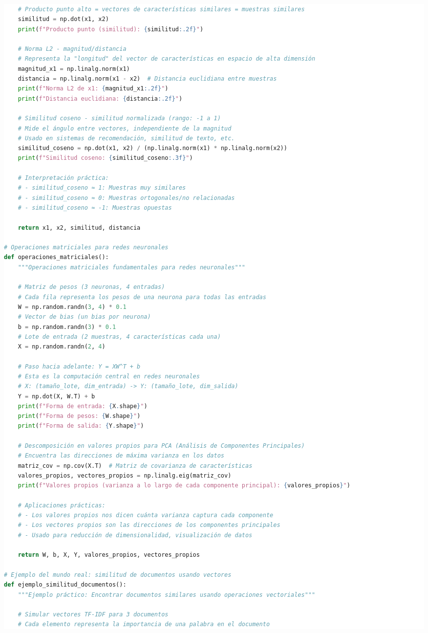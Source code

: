 ```python
    # Producto punto alto = vectores de características similares = muestras similares
    similitud = np.dot(x1, x2)
    print(f"Producto punto (similitud): {similitud:.2f}")
    
    # Norma L2 - magnitud/distancia  
    # Representa la "longitud" del vector de características en espacio de alta dimensión
    magnitud_x1 = np.linalg.norm(x1)
    distancia = np.linalg.norm(x1 - x2)  # Distancia euclidiana entre muestras
    print(f"Norma L2 de x1: {magnitud_x1:.2f}")
    print(f"Distancia euclidiana: {distancia:.2f}")
    
    # Similitud coseno - similitud normalizada (rango: -1 a 1)
    # Mide el ángulo entre vectores, independiente de la magnitud
    # Usado en sistemas de recomendación, similitud de texto, etc.
    similitud_coseno = np.dot(x1, x2) / (np.linalg.norm(x1) * np.linalg.norm(x2))
    print(f"Similitud coseno: {similitud_coseno:.3f}")
    
    # Interpretación práctica:
    # - similitud_coseno ≈ 1: Muestras muy similares
    # - similitud_coseno ≈ 0: Muestras ortogonales/no relacionadas  
    # - similitud_coseno ≈ -1: Muestras opuestas
    
    return x1, x2, similitud, distancia

# Operaciones matriciales para redes neuronales
def operaciones_matriciales():
    """Operaciones matriciales fundamentales para redes neuronales"""
    
    # Matriz de pesos (3 neuronas, 4 entradas)
    # Cada fila representa los pesos de una neurona para todas las entradas
    W = np.random.randn(3, 4) * 0.1
    # Vector de bias (un bias por neurona)
    b = np.random.randn(3) * 0.1
    # Lote de entrada (2 muestras, 4 características cada una)
    X = np.random.randn(2, 4)
    
    # Paso hacia adelante: Y = XW^T + b
    # Esta es la computación central en redes neuronales
    # X: (tamaño_lote, dim_entrada) -> Y: (tamaño_lote, dim_salida)
    Y = np.dot(X, W.T) + b
    print(f"Forma de entrada: {X.shape}")
    print(f"Forma de pesos: {W.shape}")  
    print(f"Forma de salida: {Y.shape}")
    
    # Descomposición en valores propios para PCA (Análisis de Componentes Principales)
    # Encuentra las direcciones de máxima varianza en los datos
    matriz_cov = np.cov(X.T)  # Matriz de covarianza de características
    valores_propios, vectores_propios = np.linalg.eig(matriz_cov)
    print(f"Valores propios (varianza a lo largo de cada componente principal): {valores_propios}")
    
    # Aplicaciones prácticas:
    # - Los valores propios nos dicen cuánta varianza captura cada componente
    # - Los vectores propios son las direcciones de los componentes principales
    # - Usado para reducción de dimensionalidad, visualización de datos
    
    return W, b, X, Y, valores_propios, vectores_propios

# Ejemplo del mundo real: similitud de documentos usando vectores
def ejemplo_similitud_documentos():
    """Ejemplo práctico: Encontrar documentos similares usando operaciones vectoriales"""
    
    # Simular vectores TF-IDF para 3 documentos
    # Cada elemento representa la importancia de una palabra en el documento
```